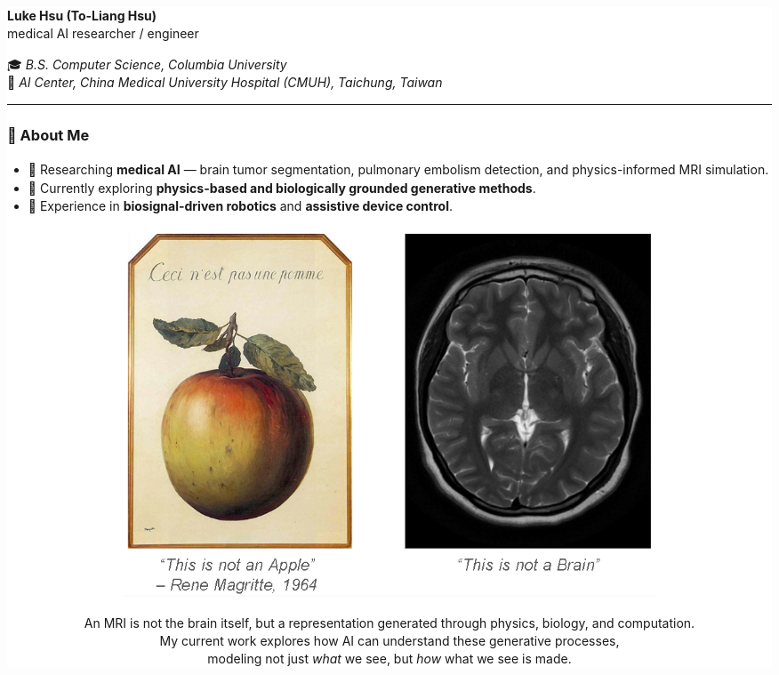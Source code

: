 **Luke Hsu (To-Liang Hsu)**  
medical AI researcher / engineer  

🎓 *B.S. Computer Science, Columbia University*  
🏥 *AI Center, China Medical University Hospital (CMUH), Taichung, Taiwan*  

---

### 🧬 About Me  
- 🧠 Researching **medical AI** — brain tumor segmentation, pulmonary embolism detection, and physics-informed MRI simulation.
- 🔬 Currently exploring **physics-based and biologically grounded generative methods**. 
- 🤖 Experience in **biosignal-driven robotics** and **assistive device control**.

<p align="center">
  <img src="https://github.com/Lukehsu1999/Lukehsu1999/blob/main/This_Is_Not_a_Brain.png" width="70%" alt="This is not a Brain">
</p>

<p align="center">
  An MRI is not the brain itself, but a representation generated through physics, biology, and computation.  <br>
  My current work explores how AI can understand these generative processes, <br> modeling not just <em>what</em> we see, but <em>how</em> what we see is made.
</p>
